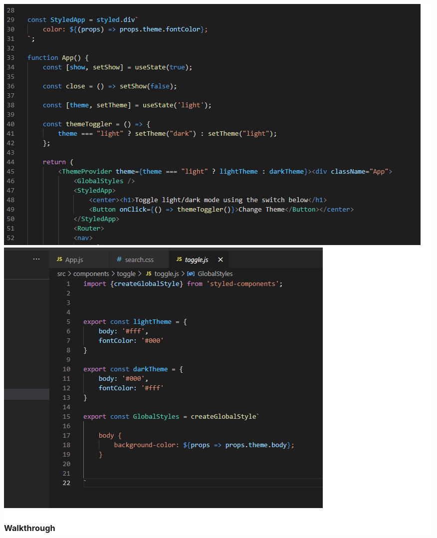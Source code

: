 ![toggle code](./report/assets/toggle/toggle1.png)
![toggle code](./report/assets/toggle/toggle2.png)
### Walkthrough